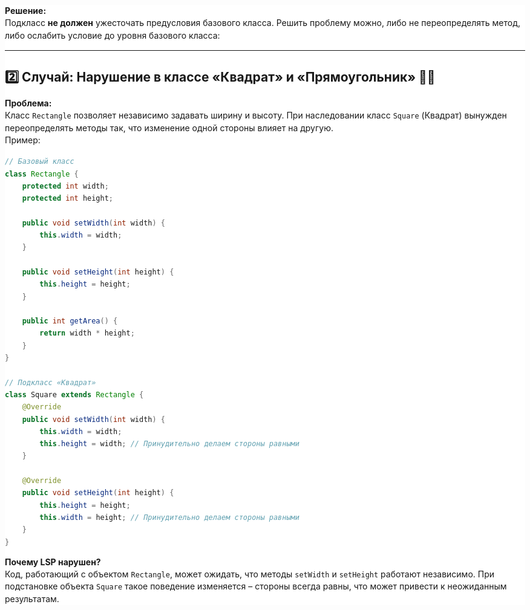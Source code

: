 **Решение:**  
Подкласс **не должен** ужесточать предусловия базового класса. Решить проблему можно, либо не переопределять метод, либо ослабить условие до уровня базового класса:

--------------
## 2️⃣ Случай: Нарушение в классе «Квадрат» и «Прямоугольник» 📏🔄

**Проблема:**  
Класс `Rectangle` позволяет независимо задавать ширину и высоту. При наследовании класс `Square` (Квадрат) вынужден переопределять методы так, что изменение одной стороны влияет на другую.  
Пример:

```java
// Базовый класс
class Rectangle {
    protected int width;
    protected int height;
    
    public void setWidth(int width) {
        this.width = width;
    }
    
    public void setHeight(int height) {
        this.height = height;
    }
    
    public int getArea() {
        return width * height;
    }
}

// Подкласс «Квадрат»
class Square extends Rectangle {
    @Override
    public void setWidth(int width) {
        this.width = width;
        this.height = width; // Принудительно делаем стороны равными
    }
    
    @Override
    public void setHeight(int height) {
        this.height = height;
        this.width = height; // Принудительно делаем стороны равными
    }
}

```

**Почему LSP нарушен?**  
Код, работающий с объектом `Rectangle`, может ожидать, что методы `setWidth` и `setHeight` работают независимо. При подстановке объекта `Square` такое поведение изменяется – стороны всегда равны, что может привести к неожиданным результатам.
